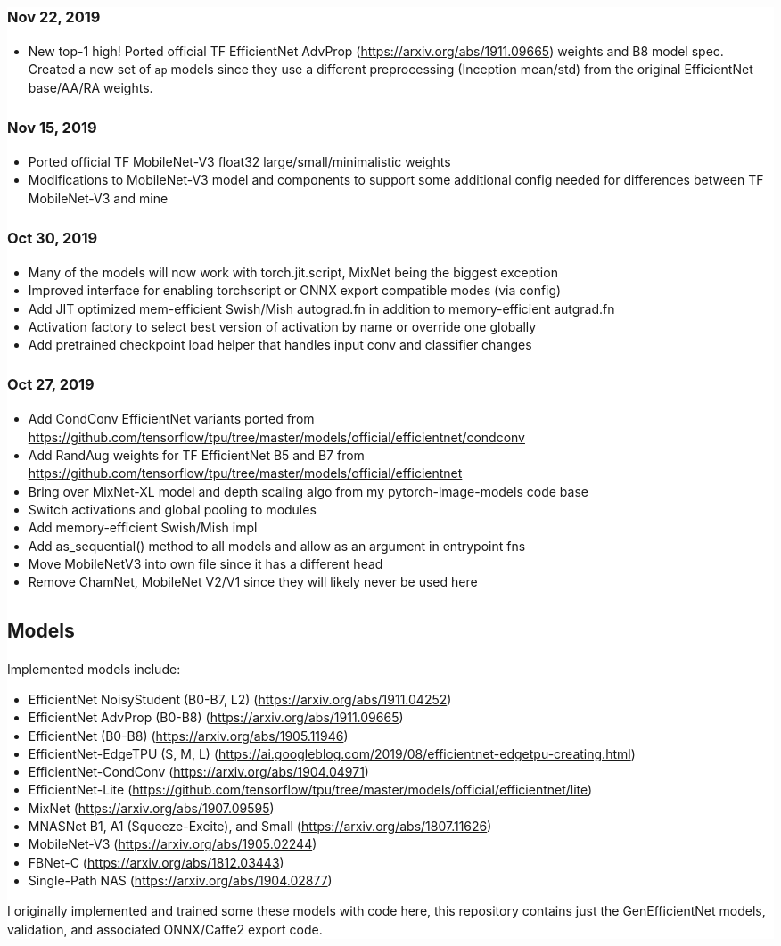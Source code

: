 ### Nov 22, 2019
 * New top-1 high! Ported official TF EfficientNet AdvProp (https://arxiv.org/abs/1911.09665) weights and B8 model spec. Created a new set of `ap` models since they use a different
 preprocessing (Inception mean/std) from the original EfficientNet base/AA/RA weights.
 
### Nov 15, 2019
 * Ported official TF MobileNet-V3 float32 large/small/minimalistic weights
 * Modifications to MobileNet-V3 model and components to support some additional config needed for differences between TF MobileNet-V3 and mine

### Oct 30, 2019
 * Many of the models will now work with torch.jit.script, MixNet being the biggest exception
 * Improved interface for enabling torchscript or ONNX export compatible modes (via config)
 * Add JIT optimized mem-efficient Swish/Mish autograd.fn in addition to memory-efficient autgrad.fn
 * Activation factory to select best version of activation by name or override one globally
 * Add pretrained checkpoint load helper that handles input conv and classifier changes
 
### Oct 27, 2019
 * Add CondConv EfficientNet variants ported from https://github.com/tensorflow/tpu/tree/master/models/official/efficientnet/condconv
 * Add RandAug weights for TF EfficientNet B5 and B7 from https://github.com/tensorflow/tpu/tree/master/models/official/efficientnet
 * Bring over MixNet-XL model and depth scaling algo from my pytorch-image-models code base
 * Switch activations and global pooling to modules
 * Add memory-efficient Swish/Mish impl
 * Add as_sequential() method to all models and allow as an argument in entrypoint fns
 * Move MobileNetV3 into own file since it has a different head
 * Remove ChamNet, MobileNet V2/V1 since they will likely never be used here

## Models

Implemented models include:
  * EfficientNet NoisyStudent (B0-B7, L2) (https://arxiv.org/abs/1911.04252)
  * EfficientNet AdvProp (B0-B8) (https://arxiv.org/abs/1911.09665)
  * EfficientNet (B0-B8) (https://arxiv.org/abs/1905.11946)
  * EfficientNet-EdgeTPU (S, M, L) (https://ai.googleblog.com/2019/08/efficientnet-edgetpu-creating.html)
  * EfficientNet-CondConv (https://arxiv.org/abs/1904.04971)
  * EfficientNet-Lite (https://github.com/tensorflow/tpu/tree/master/models/official/efficientnet/lite)
  * MixNet (https://arxiv.org/abs/1907.09595)
  * MNASNet B1, A1 (Squeeze-Excite), and Small (https://arxiv.org/abs/1807.11626)
  * MobileNet-V3 (https://arxiv.org/abs/1905.02244)
  * FBNet-C (https://arxiv.org/abs/1812.03443)
  * Single-Path NAS (https://arxiv.org/abs/1904.02877)
    
I originally implemented and trained some these models with code [here](https://github.com/rwightman/pytorch-image-models), this repository contains just the GenEfficientNet models, validation, and associated ONNX/Caffe2 export code. 

